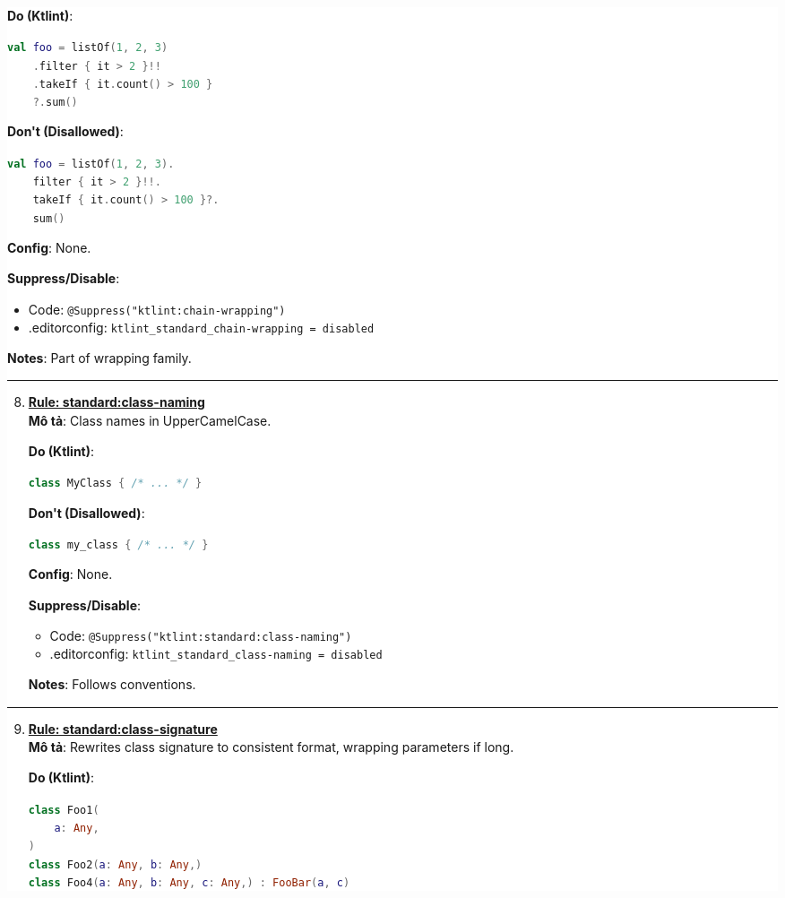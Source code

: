    **Do (Ktlint)**:

   ```kotlin
   val foo = listOf(1, 2, 3)
       .filter { it > 2 }!!
       .takeIf { it.count() > 100 }
       ?.sum()
   ```

   **Don't (Disallowed)**:

   ```kotlin
   val foo = listOf(1, 2, 3).
       filter { it > 2 }!!.
       takeIf { it.count() > 100 }?.
       sum()
   ```

   **Config**: None.

   **Suppress/Disable**:
   - Code: `@Suppress("ktlint:chain-wrapping")`
   - .editorconfig: `ktlint_standard_chain-wrapping = disabled`

   **Notes**: Part of wrapping family.

---

8. **[Rule: standard:class-naming](https://pinterest.github.io/ktlint/1.7.1/rules/standard/#standard:class-naming)**  
   **Mô tả**: Class names in UpperCamelCase.

   **Do (Ktlint)**:

   ```kotlin
   class MyClass { /* ... */ }
   ```

   **Don't (Disallowed)**:

   ```kotlin
   class my_class { /* ... */ }
   ```

   **Config**: None.

   **Suppress/Disable**:
   - Code: `@Suppress("ktlint:standard:class-naming")`
   - .editorconfig: `ktlint_standard_class-naming = disabled`

   **Notes**: Follows conventions.

---

9. **[Rule: standard:class-signature](https://pinterest.github.io/ktlint/1.7.1/rules/standard/#standard:class-signature)**  
   **Mô tả**: Rewrites class signature to consistent format, wrapping parameters if long.

   **Do (Ktlint)**:

   ```kotlin
   class Foo1(
       a: Any,
   )
   class Foo2(a: Any, b: Any,)
   class Foo4(a: Any, b: Any, c: Any,) : FooBar(a, c)
   ```
